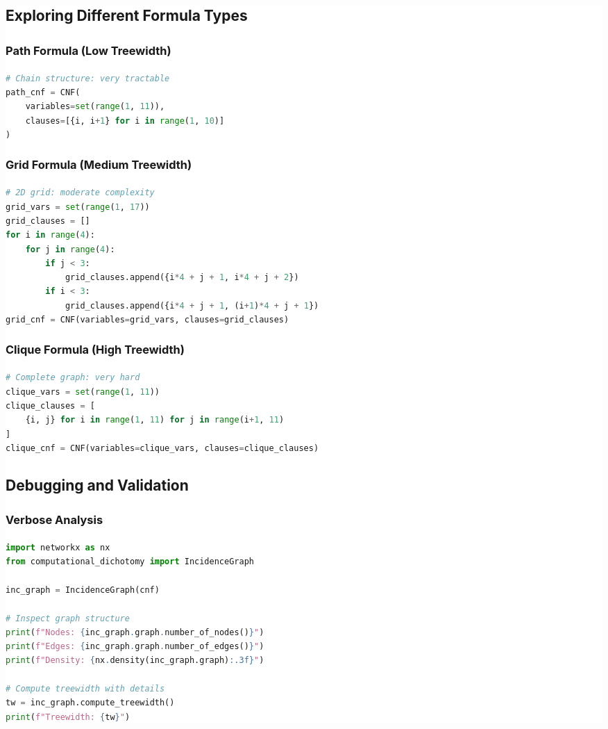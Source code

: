 ## Exploring Different Formula Types

### Path Formula (Low Treewidth)
```python
# Chain structure: very tractable
path_cnf = CNF(
    variables=set(range(1, 11)),
    clauses=[{i, i+1} for i in range(1, 10)]
)
```

### Grid Formula (Medium Treewidth)
```python
# 2D grid: moderate complexity
grid_vars = set(range(1, 17))
grid_clauses = []
for i in range(4):
    for j in range(4):
        if j < 3:
            grid_clauses.append({i*4 + j + 1, i*4 + j + 2})
        if i < 3:
            grid_clauses.append({i*4 + j + 1, (i+1)*4 + j + 1})
grid_cnf = CNF(variables=grid_vars, clauses=grid_clauses)
```

### Clique Formula (High Treewidth)
```python
# Complete graph: very hard
clique_vars = set(range(1, 11))
clique_clauses = [
    {i, j} for i in range(1, 11) for j in range(i+1, 11)
]
clique_cnf = CNF(variables=clique_vars, clauses=clique_clauses)
```

## Debugging and Validation

### Verbose Analysis
```python
import networkx as nx
from computational_dichotomy import IncidenceGraph

inc_graph = IncidenceGraph(cnf)

# Inspect graph structure
print(f"Nodes: {inc_graph.graph.number_of_nodes()}")
print(f"Edges: {inc_graph.graph.number_of_edges()}")
print(f"Density: {nx.density(inc_graph.graph):.3f}")

# Compute treewidth with details
tw = inc_graph.compute_treewidth()
print(f"Treewidth: {tw}")
```

